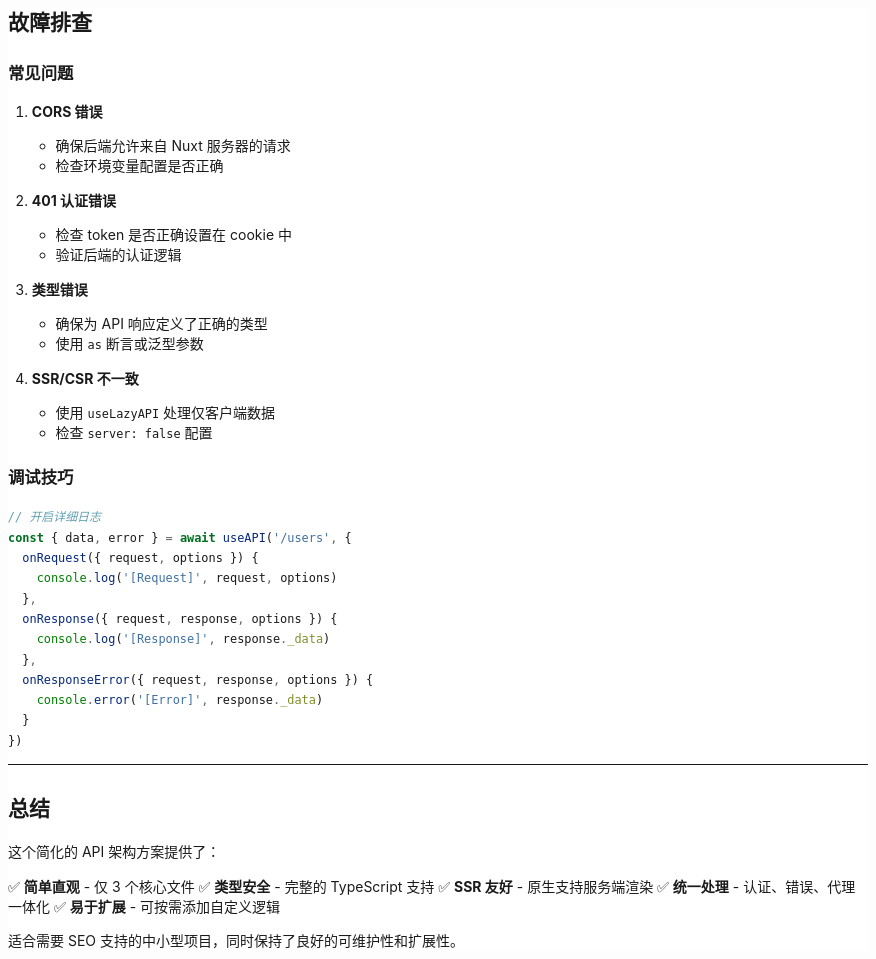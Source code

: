 
## 故障排查

### 常见问题

1. **CORS 错误**
   - 确保后端允许来自 Nuxt 服务器的请求
   - 检查环境变量配置是否正确

2. **401 认证错误**
   - 检查 token 是否正确设置在 cookie 中
   - 验证后端的认证逻辑

3. **类型错误**
   - 确保为 API 响应定义了正确的类型
   - 使用 `as` 断言或泛型参数

4. **SSR/CSR 不一致**
   - 使用 `useLazyAPI` 处理仅客户端数据
   - 检查 `server: false` 配置

### 调试技巧

```typescript
// 开启详细日志
const { data, error } = await useAPI('/users', {
  onRequest({ request, options }) {
    console.log('[Request]', request, options)
  },
  onResponse({ request, response, options }) {
    console.log('[Response]', response._data)
  },
  onResponseError({ request, response, options }) {
    console.error('[Error]', response._data)
  }
})
```

---

## 总结

这个简化的 API 架构方案提供了：

✅ **简单直观** - 仅 3 个核心文件
✅ **类型安全** - 完整的 TypeScript 支持
✅ **SSR 友好** - 原生支持服务端渲染
✅ **统一处理** - 认证、错误、代理一体化
✅ **易于扩展** - 可按需添加自定义逻辑

适合需要 SEO 支持的中小型项目，同时保持了良好的可维护性和扩展性。